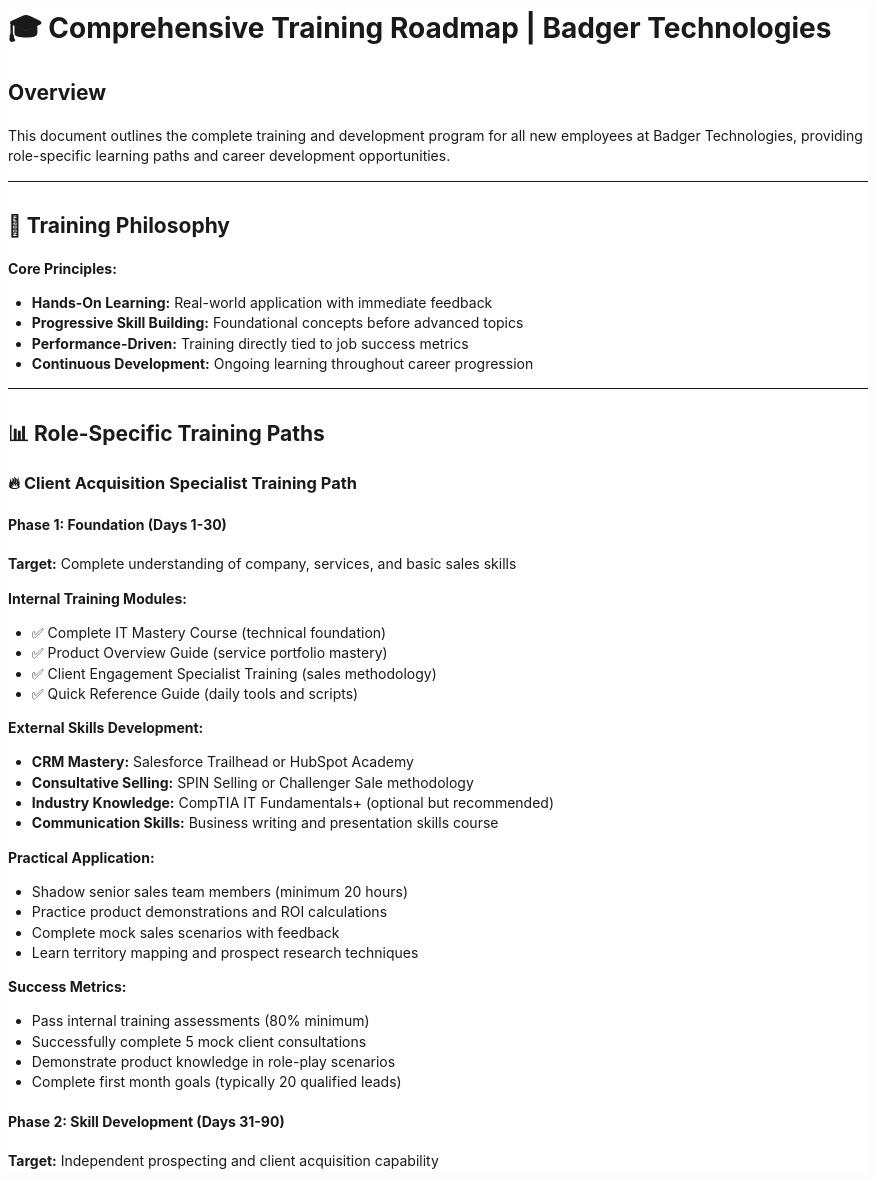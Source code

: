 # 🎓 Comprehensive Training Roadmap | Badger Technologies

## Overview
This document outlines the complete training and development program for all new employees at Badger Technologies, providing role-specific learning paths and career development opportunities.

---

## 🎯 Training Philosophy

**Core Principles:**
- **Hands-On Learning:** Real-world application with immediate feedback
- **Progressive Skill Building:** Foundational concepts before advanced topics
- **Performance-Driven:** Training directly tied to job success metrics
- **Continuous Development:** Ongoing learning throughout career progression

---

## 📊 Role-Specific Training Paths

### 🔥 **Client Acquisition Specialist Training Path**

#### **Phase 1: Foundation (Days 1-30)**
**Target:** Complete understanding of company, services, and basic sales skills

**Internal Training Modules:**
- ✅ Complete IT Mastery Course (technical foundation)
- ✅ Product Overview Guide (service portfolio mastery)
- ✅ Client Engagement Specialist Training (sales methodology)
- ✅ Quick Reference Guide (daily tools and scripts)

**External Skills Development:**
- **CRM Mastery:** Salesforce Trailhead or HubSpot Academy
- **Consultative Selling:** SPIN Selling or Challenger Sale methodology
- **Industry Knowledge:** CompTIA IT Fundamentals+ (optional but recommended)
- **Communication Skills:** Business writing and presentation skills course

**Practical Application:**
- Shadow senior sales team members (minimum 20 hours)
- Practice product demonstrations and ROI calculations
- Complete mock sales scenarios with feedback
- Learn territory mapping and prospect research techniques

**Success Metrics:**
- Pass internal training assessments (80% minimum)
- Successfully complete 5 mock client consultations
- Demonstrate product knowledge in role-play scenarios
- Complete first month goals (typically 20 qualified leads)

#### **Phase 2: Skill Development (Days 31-90)**
**Target:** Independent prospecting and client acquisition capability
